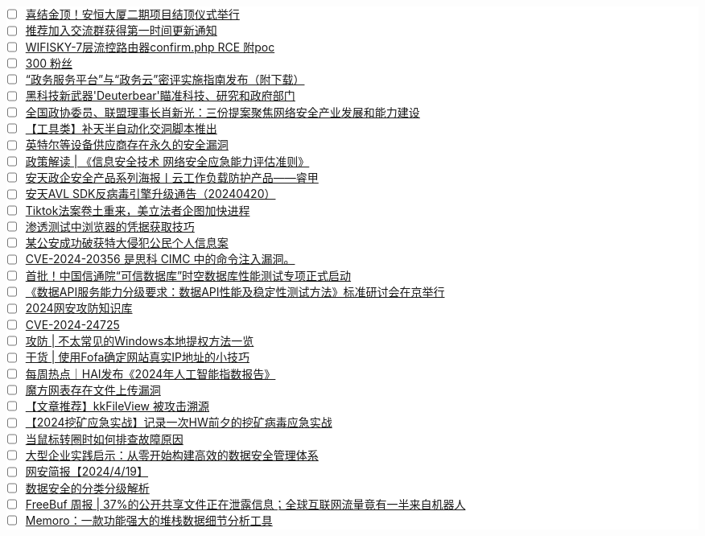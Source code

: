   - [ ] [喜结金顶！安恒大厦二期项目结顶仪式举行](https://mp.weixin.qq.com/s?__biz=MjM5NTE0MjQyMg==&mid=2650605310&idx=1&sn=230ccbb6ffca7ee04fa3d8da8ad423e4)
  - [ ] [推荐加入交流群获得第一时间更新通知](https://mp.weixin.qq.com/s?__biz=Mzg5NTYwMDIyOA==&mid=2247504360&idx=2&sn=b6cafcc184ccdc01fd0d6c72cf85e86d)
  - [ ] [WIFISKY-7层流控路由器confirm.php RCE 附poc](https://mp.weixin.qq.com/s?__biz=Mzg5NTYwMDIyOA==&mid=2247504360&idx=1&sn=214081e029a0e20effbc71d27f7e847b)
  - [ ] [300 粉丝](https://mp.weixin.qq.com/s?__biz=MzIwODc2NjgxNA==&mid=2247484017&idx=1&sn=a442a738fc59be85333be0159e72b832)
  - [ ] [“政务服务平台”与“政务云”密评实施指南发布（附下载）](https://mp.weixin.qq.com/s?__biz=MzI3NjUzOTQ0NQ==&mid=2247509595&idx=1&sn=dd79c362797010c00197730616e877f7)
  - [ ] [黑科技新武器\'Deuterbear\'瞄准科技、研究和政府部门](https://mp.weixin.qq.com/s?__biz=MzIzNDU5NTI4OQ==&mid=2247486195&idx=1&sn=4ca627f1ee765eb31ace7b42f0bb8ca8)
  - [ ] [全国政协委员、联盟理事长肖新光：三份提案聚焦网络安全产业发展和能力建设](https://mp.weixin.qq.com/s?__biz=MzkxNjU2NjY5MQ==&mid=2247501353&idx=1&sn=06ee1111f6bc5c7d78662ec9f10cf529)
  - [ ] [【工具类】补天半自动化交洞脚本推出](https://mp.weixin.qq.com/s?__biz=MzkzNjYwODg3Ng==&mid=2247484905&idx=1&sn=d5db4e4d2a015a6fc6664a3d4036ff50)
  - [ ] [英特尔等设备供应商存在永久的安全漏洞](https://mp.weixin.qq.com/s?__biz=Mzg4MDU0NTQ4Mw==&mid=2247518477&idx=2&sn=b3b2003221f4077ced3efaa73f97cdb6)
  - [ ] [政策解读 | 《信息安全技术 网络安全应急能力评估准则》](https://mp.weixin.qq.com/s?__biz=Mzg4MDU0NTQ4Mw==&mid=2247518477&idx=1&sn=0d3810c0b5a6bac933e602532bc54b02)
  - [ ] [安天政企安全产品系列海报丨云工作负载防护产品——睿甲](https://mp.weixin.qq.com/s?__biz=MjM5MTA3Nzk4MQ==&mid=2650205220&idx=2&sn=200c1a6d585126d346b58bf4541611cd)
  - [ ] [安天AVL SDK反病毒引擎升级通告（20240420）](https://mp.weixin.qq.com/s?__biz=MjM5MTA3Nzk4MQ==&mid=2650205220&idx=1&sn=1b3dbe1f56cc988717d4afd1febb3a6e)
  - [ ] [Tiktok法案卷土重来，美立法者企图加快进程](https://mp.weixin.qq.com/s?__biz=MzU1MzAzNzcwNw==&mid=2247490453&idx=1&sn=430acf6e7a0c28bee4bf268461906719)
  - [ ] [渗透测试中浏览器的凭据获取技巧](https://mp.weixin.qq.com/s?__biz=MzkxNDYxMTc0Mg==&mid=2247484022&idx=1&sn=65a60f636653496cfb6c1cb6f634d1be)
  - [ ] [某公安成功破获特大侵犯公民个人信息案](https://mp.weixin.qq.com/s?__biz=Mzg2NDc0MjUxMw==&mid=2247485685&idx=1&sn=a6866f236ad7bd7a58ef02a611d15247)
  - [ ] [CVE-2024-20356 是思科 CIMC 中的命令注入漏洞。](https://mp.weixin.qq.com/s?__biz=Mzg4NTczMTMyMQ==&mid=2247484926&idx=1&sn=27f9d63b638e89be88f8608a6b001af9)
  - [ ] [首批！中国信通院“可信数据库”时空数据库性能测试专项正式启动](https://mp.weixin.qq.com/s?__biz=MzU0NzczNjAwMw==&mid=2247509969&idx=2&sn=075ed9f26579c1f7fe112ca4a48f83fc)
  - [ ] [《数据API服务能力分级要求：数据API性能及稳定性测试方法》标准研讨会在京举行](https://mp.weixin.qq.com/s?__biz=MzU0NzczNjAwMw==&mid=2247509969&idx=1&sn=b6b82455e9d9bee4ed588a056d75c0e9)
  - [ ] [2024网安攻防知识库](https://mp.weixin.qq.com/s?__biz=MzAwMjA5OTY5Ng==&mid=2247521880&idx=1&sn=da439db2154992c956d4d1674cf81882)
  - [ ] [CVE-2024-24725](https://mp.weixin.qq.com/s?__biz=MzkwOTQ4NDMzOQ==&mid=2247484156&idx=1&sn=1a2612169f0d111a79f766df4c95b166)
  - [ ] [攻防 | 不太常见的Windows本地提权方法一览](https://mp.weixin.qq.com/s?__biz=MzkxNDAyNTY2NA==&mid=2247515925&idx=2&sn=e35ba74081aede2e9147a4224ef71c7e)
  - [ ] [干货 | 使用Fofa确定网站真实IP地址的小技巧](https://mp.weixin.qq.com/s?__biz=MzkxNDAyNTY2NA==&mid=2247515925&idx=1&sn=6836a6da4e46492b7a20637b44c70be3)
  - [ ] [每周热点｜HAI发布《2024年人工智能指数报告》](https://mp.weixin.qq.com/s?__biz=MzUzODYyMDIzNw==&mid=2247508710&idx=1&sn=318e3a9b4b4f4df2ca9fefcdd577430d)
  - [ ] [魔方网表存在文件上传漏洞](https://mp.weixin.qq.com/s?__biz=MzI3NzI4OTkyNw==&mid=2247489226&idx=2&sn=3b69f5b5bbe201284d25d3ef8c99f461)
  - [ ] [【文章推荐】kkFileView 被攻击溯源](https://mp.weixin.qq.com/s?__biz=MzI3NzI4OTkyNw==&mid=2247489226&idx=1&sn=1a0267fabc214e76b8fed6ff30a574d4)
  - [ ] [【2024挖矿应急实战】记录一次HW前夕的挖矿病毒应急实战](https://mp.weixin.qq.com/s?__biz=MzU0MTc2NTExNg==&mid=2247490138&idx=1&sn=3578378b2dca33c66fbf4561e386df86)
  - [ ] [当鼠标转圈时如何排查故障原因](https://mp.weixin.qq.com/s?__biz=Mzk0MTI4NTIzNQ==&mid=2247491297&idx=1&sn=ed4a3d111fa1e18ab5bb4a773aeb9e0e)
  - [ ] [大型企业实践启示：从零开始构建高效的数据安全管理体系](https://mp.weixin.qq.com/s?__biz=MzU2MDQ0NzkyMw==&mid=2247484803&idx=1&sn=5cbafdedc81138b76c7e86f546d82daf)
  - [ ] [网安简报【2024/4/19】](https://mp.weixin.qq.com/s?__biz=MzAxNzg3NzMyNQ==&mid=2247487804&idx=1&sn=f32377ad32387bd3a976089c3a87cb4f)
  - [ ] [数据安全的分类分级解析](https://mp.weixin.qq.com/s?__biz=MzA3NDIwNTY5Mw==&mid=2247504005&idx=1&sn=683116c6084e5fab8d133897fe7fdddb)
  - [ ] [FreeBuf 周报 | 37%的公开共享文件正在泄露信息；全球互联网流量竟有一半来自机器人](https://mp.weixin.qq.com/s?__biz=MjM5NjA0NjgyMA==&mid=2651271233&idx=2&sn=7d50fc90578276401c3cf6a4a88e6953)
  - [ ] [Memoro：一款功能强大的堆栈数据细节分析工具](https://mp.weixin.qq.com/s?__biz=MjM5NjA0NjgyMA==&mid=2651271233&idx=4&sn=39b6ad5a038ebf0166cd97c19475b557)